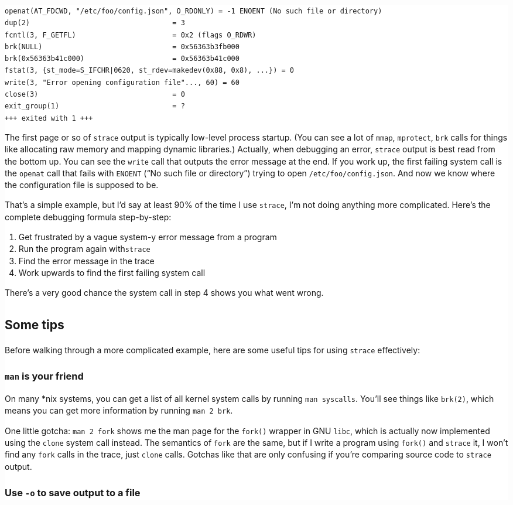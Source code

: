 ```shell
openat(AT_FDCWD, "/etc/foo/config.json", O_RDONLY) = -1 ENOENT (No such file or directory)
dup(2)                                  = 3
fcntl(3, F_GETFL)                       = 0x2 (flags O_RDWR)
brk(NULL)                               = 0x56363b3fb000
brk(0x56363b41c000)                     = 0x56363b41c000
fstat(3, {st_mode=S_IFCHR|0620, st_rdev=makedev(0x88, 0x8), ...}) = 0
write(3, "Error opening configuration file"..., 60) = 60
close(3)                                = 0
exit_group(1)                           = ?
+++ exited with 1 +++

```

The first page or so of `strace` output is typically
low-level process startup. (You can see a lot of `mmap`,
`mprotect`, `brk` calls for things like allocating raw memory and mapping dynamic
libraries.) Actually, when debugging an error, `strace` output
is best read from the bottom up. You can see the `write` call
that outputs the error message at the end. If you work up, the first failing system call is the `openat` call that fails with `ENOENT` (“No such file or directory”) trying to open `/etc/foo/config.json`. And now we know where the configuration file is
supposed to be.

That’s a simple example, but I’d say at least 90% of the time I use `strace`, I’m not doing anything more complicated. Here’s the complete
debugging formula step-by-step:

1. Get frustrated by a vague system-y error message from a program
2. Run the program again with`strace`
3. Find the error message in the trace
4. Work upwards to find the first failing system call

There’s a very good chance the system call in step 4 shows you what went wrong.

## Some tips

Before walking through a more complicated example, here are some useful tips for using `strace` effectively:

### `man` is your friend

On many \*nix systems, you can get a list of all kernel system calls by running `man syscalls`. You’ll see things like `brk(2)`, which means you can get more information by running `man 2 brk`.

One little gotcha: `man 2 fork` shows me the man page for
the `fork()` wrapper in GNU `libc`, which is actually now implemented using the `clone` system call instead. The semantics of `fork` are the same, but if I write a program using `fork()` and `strace` it, I won’t find any `fork` calls in the trace, just `clone` calls. Gotchas like that are only confusing if you’re comparing
source code to `strace` output.

### Use `-o` to save output to a file
